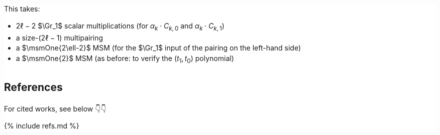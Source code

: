 This takes:
 - $2\ell-2$ $\Gr_1$ scalar multiplications (for $\alpha_k \cdot C_{k,0}$ and $\alpha_k\cdot C_{k,1}$)
 - a size-$(2\ell-1)$ multipairing
 - a $\msmOne{2\ell-2}$ MSM (for the $\Gr_1$ input of the pairing on the left-hand side)
 - a $\msmOne{2}$ MSM (as before: to verify the $(t_1,t_0)$ polynomial)

## References

For cited works, see below 👇👇

{% include refs.md %}

[^ck]: We are excluding the $\Vp$ and $\VV$ components from $\kzhTwo$'s $\ck$ because are not actually needed to create a commitment.
[^N]: In the KZH paper[^KZHB25e], the setup algorithm only takes $N$ as input (but they confusingly denote it by $k$?)
[^open]: In the KZH paper[^KZHB25e], the evaluation $z$ is also included in the proof, but this is unnecessary. Furthermore, the paper's opening algorithm unnecessarily includes the proving key $\ck$ as a a parameter, even thought it does **not** use it at all.
